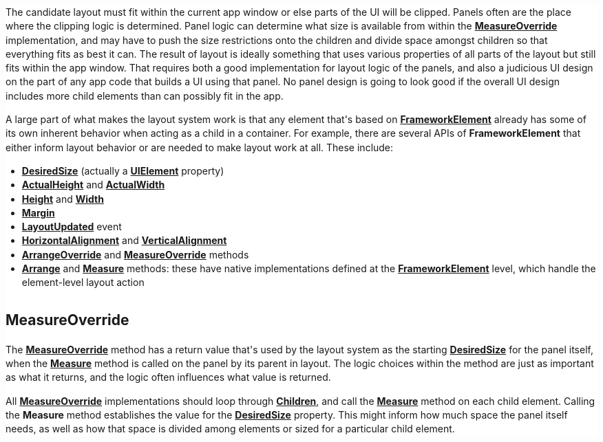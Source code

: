 The candidate layout must fit within the current app window or else parts of the UI will be clipped. Panels often are the place where the clipping logic is determined. Panel logic can determine what size is available from within the [**MeasureOverride**](https://docs.microsoft.com/uwp/api/windows.ui.xaml.frameworkelement.measureoverride) implementation, and may have to push the size restrictions onto the children and divide space amongst children so that everything fits as best it can. The result of layout is ideally something that uses various properties of all parts of the layout but still fits within the app window. That requires both a good implementation for layout logic of the panels, and also a judicious UI design on the part of any app code that builds a UI using that panel. No panel design is going to look good if the overall UI design includes more child elements than can possibly fit in the app.

A large part of what makes the layout system work is that any element that's based on [**FrameworkElement**](https://docs.microsoft.com/uwp/api/Windows.UI.Xaml.FrameworkElement) already has some of its own inherent behavior when acting as a child in a container. For example, there are several APIs of **FrameworkElement** that either inform layout behavior or are needed to make layout work at all. These include:

-   [**DesiredSize**](https://docs.microsoft.com/uwp/api/windows.ui.xaml.uielement.desiredsize) (actually a [**UIElement**](https://docs.microsoft.com/uwp/api/Windows.UI.Xaml.UIElement) property)
-   [**ActualHeight**](https://docs.microsoft.com/uwp/api/windows.ui.xaml.frameworkelement.actualheight) and [**ActualWidth**](https://docs.microsoft.com/uwp/api/windows.ui.xaml.frameworkelement.actualwidth)
-   [**Height**](/uwp/api/Windows.UI.Xaml.FrameworkElement.Height) and [**Width**](/uwp/api/Windows.UI.Xaml.FrameworkElement.Width)
-   [**Margin**](https://docs.microsoft.com/uwp/api/windows.ui.xaml.frameworkelement.margin)
-   [**LayoutUpdated**](https://docs.microsoft.com/uwp/api/windows.ui.xaml.frameworkelement.layoutupdated) event
-   [**HorizontalAlignment**](https://docs.microsoft.com/uwp/api/windows.ui.xaml.frameworkelement.horizontalalignment) and [**VerticalAlignment**](https://docs.microsoft.com/uwp/api/windows.ui.xaml.frameworkelement.verticalalignment)
-   [**ArrangeOverride**](https://docs.microsoft.com/uwp/api/windows.ui.xaml.frameworkelement.arrangeoverride) and [**MeasureOverride**](https://docs.microsoft.com/uwp/api/windows.ui.xaml.frameworkelement.measureoverride) methods
-   [**Arrange**](https://docs.microsoft.com/uwp/api/windows.ui.xaml.uielement.arrange) and [**Measure**](https://docs.microsoft.com/uwp/api/windows.ui.xaml.uielement.measure) methods: these have native implementations defined at the [**FrameworkElement**](https://docs.microsoft.com/uwp/api/Windows.UI.Xaml.FrameworkElement) level, which handle the element-level layout action

## **MeasureOverride**


The [**MeasureOverride**](https://docs.microsoft.com/uwp/api/windows.ui.xaml.frameworkelement.measureoverride) method has a return value that's used by the layout system as the starting [**DesiredSize**](https://docs.microsoft.com/uwp/api/windows.ui.xaml.uielement.desiredsize) for the panel itself, when the [**Measure**](https://docs.microsoft.com/uwp/api/windows.ui.xaml.uielement.measure) method is called on the panel by its parent in layout. The logic choices within the method are just as important as what it returns, and the logic often influences what value is returned.

All [**MeasureOverride**](https://docs.microsoft.com/uwp/api/windows.ui.xaml.frameworkelement.measureoverride) implementations should loop through [**Children**](https://docs.microsoft.com/uwp/api/windows.ui.xaml.controls.panel.children), and call the [**Measure**](https://docs.microsoft.com/uwp/api/windows.ui.xaml.uielement.measure) method on each child element. Calling the **Measure** method establishes the value for the [**DesiredSize**](https://docs.microsoft.com/uwp/api/windows.ui.xaml.uielement.desiredsize) property. This might inform how much space the panel itself needs, as well as how that space is divided among elements or sized for a particular child element.
